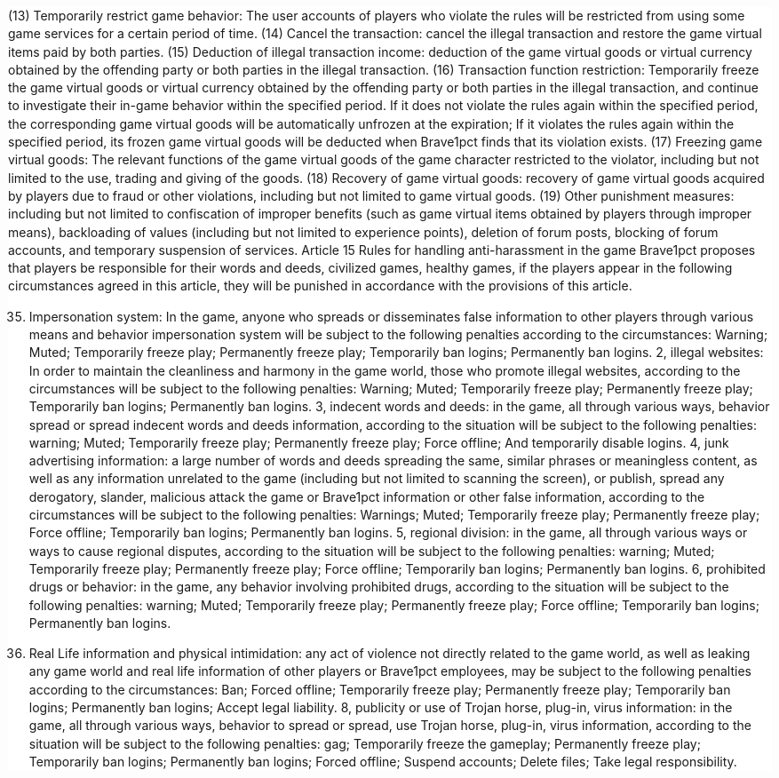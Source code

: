    (13) Temporarily restrict game behavior: The user accounts of players who violate the rules will be restricted from using some game services for a certain period of time.
   (14) Cancel the transaction: cancel the illegal transaction and restore the game virtual items paid by both parties.
   (15) Deduction of illegal transaction income: deduction of the game virtual goods or virtual currency obtained by the offending party or both parties in the illegal transaction.
   (16) Transaction function restriction: Temporarily freeze the game virtual goods or virtual currency obtained by the offending party or both parties in the illegal transaction, and continue to investigate their in-game behavior within the specified period. If it does not violate the rules again within the specified period, the corresponding game virtual goods will be automatically unfrozen at the expiration; If it violates the rules again within the specified period, its frozen game virtual goods will be deducted when Brave1pct finds that its violation exists.
   (17) Freezing game virtual goods: The relevant functions of the game virtual goods of the game character restricted to the violator, including but not limited to the use, trading and giving of the goods.
   (18) Recovery of game virtual goods: recovery of game virtual goods acquired by players due to fraud or other violations, including but not limited to game virtual goods.
   (19) Other punishment measures: including but not limited to confiscation of improper benefits (such as game virtual items obtained by players through improper means), backloading of values (including but not limited to experience points), deletion of forum posts, blocking of forum accounts, and temporary suspension of services.
   Article 15 Rules for handling anti-harassment in the game
   Brave1pct proposes that players be responsible for their words and deeds, civilized games, healthy games, if the players appear in the following circumstances agreed in this article, they will be punished in accordance with the provisions of this article.

35. Impersonation system: In the game, anyone who spreads or disseminates false information to other players through various means and behavior impersonation system will be subject to the following penalties according to the circumstances: Warning; Muted; Temporarily freeze play; Permanently freeze play; Temporarily ban logins; Permanently ban logins.
   2, illegal websites: In order to maintain the cleanliness and harmony in the game world, those who promote illegal websites, according to the circumstances will be subject to the following penalties: Warning; Muted; Temporarily freeze play; Permanently freeze play; Temporarily ban logins; Permanently ban logins.
   3, indecent words and deeds: in the game, all through various ways, behavior spread or spread indecent words and deeds information, according to the situation will be subject to the following penalties: warning; Muted; Temporarily freeze play; Permanently freeze play; Force offline; And temporarily disable logins.
   4, junk advertising information: a large number of words and deeds spreading the same, similar phrases or meaningless content, as well as any information unrelated to the game (including but not limited to scanning the screen), or publish, spread any derogatory, slander, malicious attack the game or Brave1pct information or other false information, according to the circumstances will be subject to the following penalties: Warnings; Muted; Temporarily freeze play; Permanently freeze play; Force offline; Temporarily ban logins; Permanently ban logins.
   5, regional division: in the game, all through various ways or ways to cause regional disputes, according to the situation will be subject to the following penalties: warning; Muted; Temporarily freeze play; Permanently freeze play; Force offline; Temporarily ban logins; Permanently ban logins.
   6, prohibited drugs or behavior: in the game, any behavior involving prohibited drugs, according to the situation will be subject to the following penalties: warning; Muted; Temporarily freeze play; Permanently freeze play; Force offline; Temporarily ban logins; Permanently ban logins.

36. Real Life information and physical intimidation: any act of violence not directly related to the game world, as well as leaking any game world and real life information of other players or Brave1pct employees, may be subject to the following penalties according to the circumstances: Ban; Forced offline; Temporarily freeze play; Permanently freeze play; Temporarily ban logins; Permanently ban logins; Accept legal liability.
   8, publicity or use of Trojan horse, plug-in, virus information: in the game, all through various ways, behavior to spread or spread, use Trojan horse, plug-in, virus information, according to the situation will be subject to the following penalties: gag; Temporarily freeze the gameplay; Permanently freeze play; Temporarily ban logins; Permanently ban logins; Forced offline; Suspend accounts; Delete files; Take legal responsibility.
